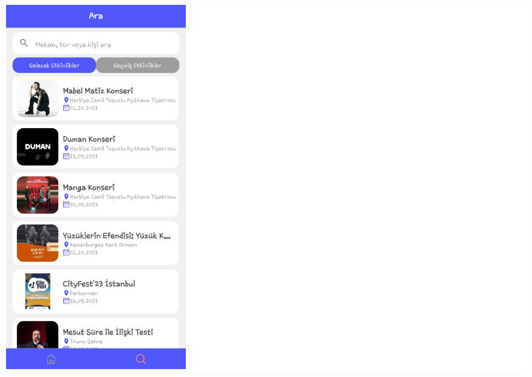 <img src="https://raw.githubusercontent.com/ktugbaa7/discover-event/main/assets/imgsc3.jpeg" width="300px" height="600px"/>